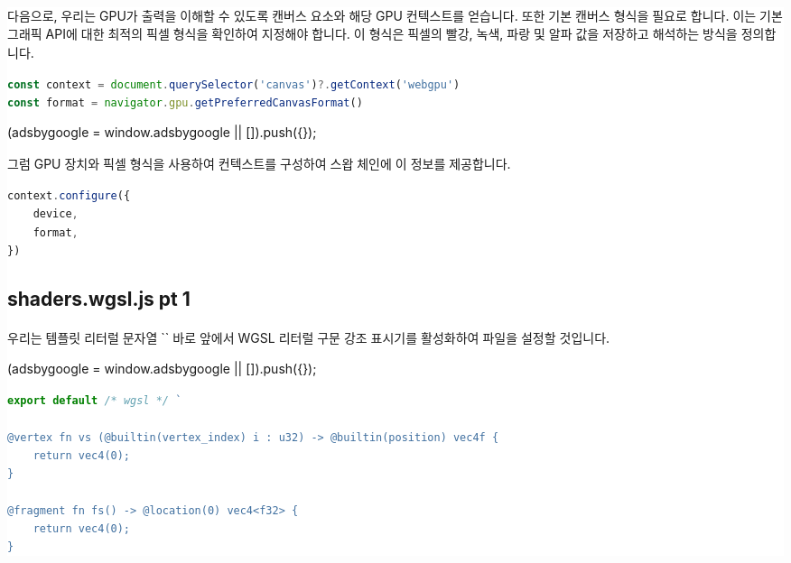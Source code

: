 다음으로, 우리는 GPU가 출력을 이해할 수 있도록 캔버스 요소와 해당 GPU 컨텍스트를 얻습니다. 또한 기본 캔버스 형식을 필요로 합니다. 이는 기본 그래픽 API에 대한 최적의 픽셀 형식을 확인하여 지정해야 합니다. 이 형식은 픽셀의 빨강, 녹색, 파랑 및 알파 값을 저장하고 해석하는 방식을 정의합니다.

```js
const context = document.querySelector('canvas')?.getContext('webgpu')
const format = navigator.gpu.getPreferredCanvasFormat()
```


<ins class="adsbygoogle"
  style="display:block"
  data-ad-client="ca-pub-4877378276818686"
  data-ad-slot="9743150776"
  data-ad-format="auto"
  data-full-width-responsive="true"></ins>
<component is="script">
(adsbygoogle = window.adsbygoogle || []).push({});
</component>

그럼 GPU 장치와 픽셀 형식을 사용하여 컨텍스트를 구성하여 스왑 체인에 이 정보를 제공합니다.

```js
context.configure({
    device,
    format,
})
```

## shaders.wgsl.js pt 1

우리는 템플릿 리터럴 문자열 `` 바로 앞에서 WGSL 리터럴 구문 강조 표시기를 활성화하여 파일을 설정할 것입니다.


<ins class="adsbygoogle"
  style="display:block"
  data-ad-client="ca-pub-4877378276818686"
  data-ad-slot="9743150776"
  data-ad-format="auto"
  data-full-width-responsive="true"></ins>
<component is="script">
(adsbygoogle = window.adsbygoogle || []).push({});
</component>

```JavaScript
export default /* wgsl */ `

@vertex fn vs (@builtin(vertex_index) i : u32) -> @builtin(position) vec4f {
    return vec4(0);
}

@fragment fn fs() -> @location(0) vec4<f32> {
    return vec4(0);
}

```
